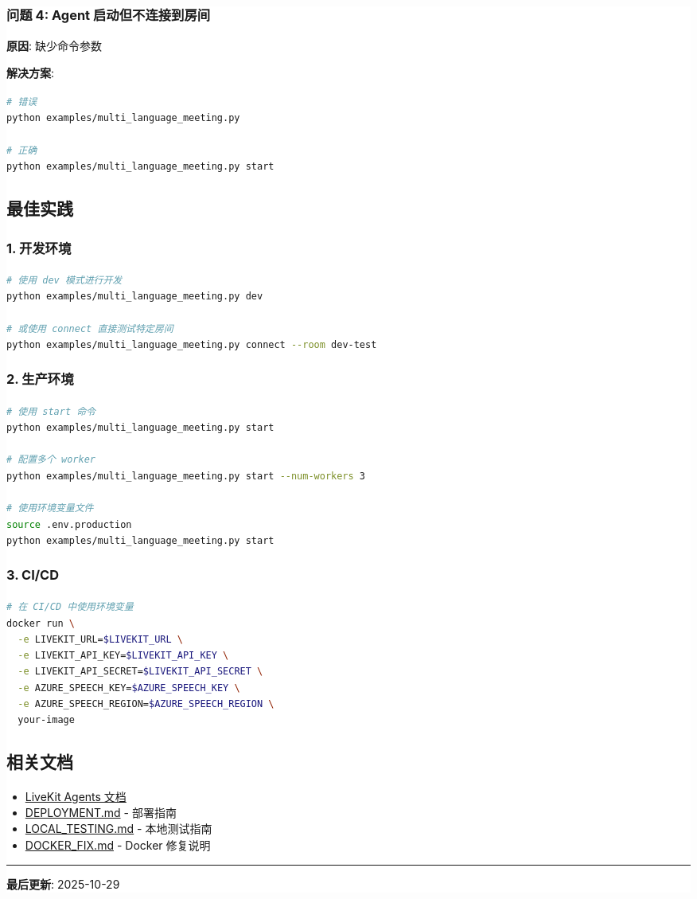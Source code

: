 ### 问题 4: Agent 启动但不连接到房间

**原因**: 缺少命令参数

**解决方案**:
```bash
# 错误
python examples/multi_language_meeting.py

# 正确
python examples/multi_language_meeting.py start
```

## 最佳实践

### 1. 开发环境

```bash
# 使用 dev 模式进行开发
python examples/multi_language_meeting.py dev

# 或使用 connect 直接测试特定房间
python examples/multi_language_meeting.py connect --room dev-test
```

### 2. 生产环境

```bash
# 使用 start 命令
python examples/multi_language_meeting.py start

# 配置多个 worker
python examples/multi_language_meeting.py start --num-workers 3

# 使用环境变量文件
source .env.production
python examples/multi_language_meeting.py start
```

### 3. CI/CD

```bash
# 在 CI/CD 中使用环境变量
docker run \
  -e LIVEKIT_URL=$LIVEKIT_URL \
  -e LIVEKIT_API_KEY=$LIVEKIT_API_KEY \
  -e LIVEKIT_API_SECRET=$LIVEKIT_API_SECRET \
  -e AZURE_SPEECH_KEY=$AZURE_SPEECH_KEY \
  -e AZURE_SPEECH_REGION=$AZURE_SPEECH_REGION \
  your-image
```

## 相关文档

- [LiveKit Agents 文档](https://docs.livekit.io/agents/)
- [DEPLOYMENT.md](DEPLOYMENT.md) - 部署指南
- [LOCAL_TESTING.md](LOCAL_TESTING.md) - 本地测试指南
- [DOCKER_FIX.md](DOCKER_FIX.md) - Docker 修复说明

---

**最后更新**: 2025-10-29
